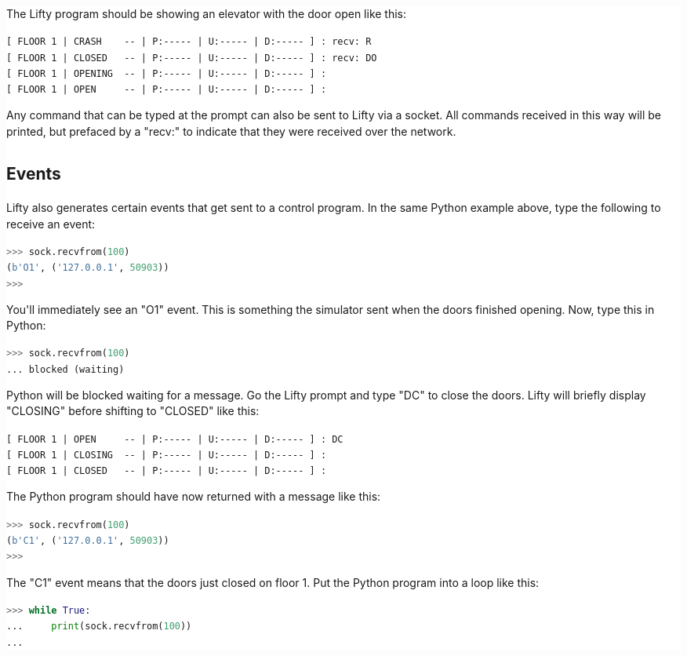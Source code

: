 The Lifty program should be showing an elevator with the door open like
this:

```
[ FLOOR 1 | CRASH    -- | P:----- | U:----- | D:----- ] : recv: R
[ FLOOR 1 | CLOSED   -- | P:----- | U:----- | D:----- ] : recv: DO
[ FLOOR 1 | OPENING  -- | P:----- | U:----- | D:----- ] :
[ FLOOR 1 | OPEN     -- | P:----- | U:----- | D:----- ] :
```

Any command that can be typed at the prompt can also be sent to Lifty
via a socket.  All commands received in this way will be printed, but
prefaced by a "recv:" to indicate that they were received over the
network.

## Events

Lifty also generates certain events that get sent to a control program.
In the same Python example above, type the following to receive an
event:

```python
>>> sock.recvfrom(100)
(b'O1', ('127.0.0.1', 50903))
>>> 
```

You'll immediately see an "O1" event. This is something the simulator
sent when the doors finished opening.   Now, type this in Python:

```python
>>> sock.recvfrom(100)
... blocked (waiting)
```

Python will be blocked waiting for a message. Go the Lifty prompt and type "DC" 
to close the doors. Lifty will briefly display "CLOSING" before shifting to "CLOSED"
like this:

```
[ FLOOR 1 | OPEN     -- | P:----- | U:----- | D:----- ] : DC
[ FLOOR 1 | CLOSING  -- | P:----- | U:----- | D:----- ] :
[ FLOOR 1 | CLOSED   -- | P:----- | U:----- | D:----- ] :
```

The Python program should have now returned with a message like this:

```python
>>> sock.recvfrom(100)
(b'C1', ('127.0.0.1', 50903))
>>>
```

The "C1" event means that the doors just closed on floor 1.  Put the
Python program into a loop like this:

```python
>>> while True:
...     print(sock.recvfrom(100))
...
```
